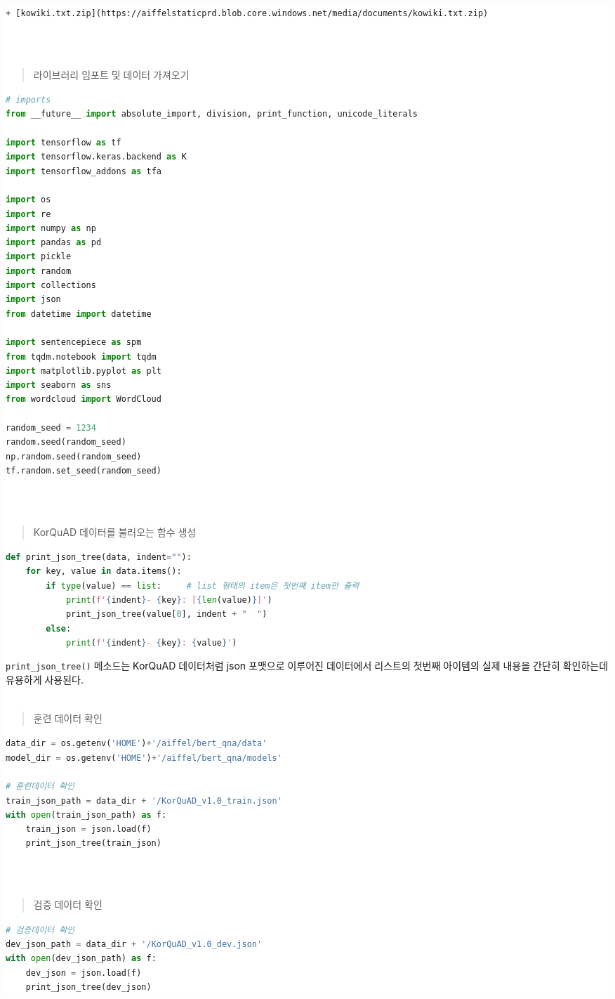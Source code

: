 	+ [kowiki.txt.zip](https://aiffelstaticprd.blob.core.windows.net/media/documents/kowiki.txt.zip)
<br></br>
> 라이브러리 임포트 및 데이터 가져오기
```python
# imports
from __future__ import absolute_import, division, print_function, unicode_literals

import tensorflow as tf
import tensorflow.keras.backend as K
import tensorflow_addons as tfa

import os
import re
import numpy as np
import pandas as pd
import pickle
import random
import collections
import json
from datetime import datetime

import sentencepiece as spm
from tqdm.notebook import tqdm
import matplotlib.pyplot as plt
import seaborn as sns
from wordcloud import WordCloud

random_seed = 1234
random.seed(random_seed)
np.random.seed(random_seed)
tf.random.set_seed(random_seed)
```
<br></br>
> KorQuAD 데이터를 불러오는 함수 생성
```python
def print_json_tree(data, indent=""):
    for key, value in data.items():
        if type(value) == list:     # list 형태의 item은 첫번째 item만 출력
            print(f'{indent}- {key}: [{len(value)}]')
            print_json_tree(value[0], indent + "  ")
        else:
            print(f'{indent}- {key}: {value}')
```
`print_json_tree()` 메소드는 KorQuAD 데이터처럼 json 포맷으로 이루어진 데이터에서 리스트의 첫번째 아이템의 실제 내용을 간단히 확인하는데 유용하게 사용된다.
<br></br>
> 훈련 데이터 확인
```python
data_dir = os.getenv('HOME')+'/aiffel/bert_qna/data'
model_dir = os.getenv('HOME')+'/aiffel/bert_qna/models'

# 훈련데이터 확인
train_json_path = data_dir + '/KorQuAD_v1.0_train.json'
with open(train_json_path) as f:
    train_json = json.load(f)
    print_json_tree(train_json)
```
<br></br>
> 검증 데이터 확인
```python
# 검증데이터 확인
dev_json_path = data_dir + '/KorQuAD_v1.0_dev.json'
with open(dev_json_path) as f:
    dev_json = json.load(f)
    print_json_tree(dev_json)
```